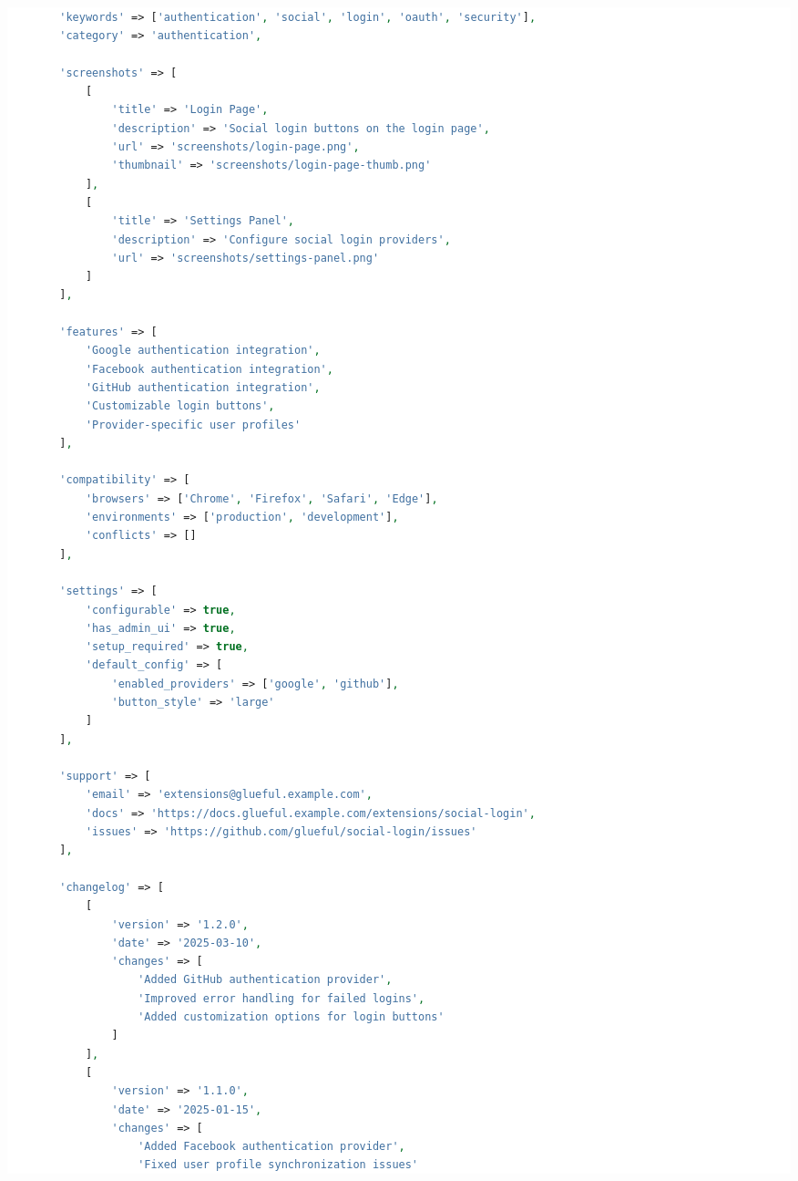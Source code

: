 ```php
        'keywords' => ['authentication', 'social', 'login', 'oauth', 'security'],
        'category' => 'authentication',
        
        'screenshots' => [
            [
                'title' => 'Login Page',
                'description' => 'Social login buttons on the login page',
                'url' => 'screenshots/login-page.png',
                'thumbnail' => 'screenshots/login-page-thumb.png'
            ],
            [
                'title' => 'Settings Panel',
                'description' => 'Configure social login providers',
                'url' => 'screenshots/settings-panel.png'
            ]
        ],
        
        'features' => [
            'Google authentication integration',
            'Facebook authentication integration',
            'GitHub authentication integration',
            'Customizable login buttons',
            'Provider-specific user profiles'
        ],
        
        'compatibility' => [
            'browsers' => ['Chrome', 'Firefox', 'Safari', 'Edge'],
            'environments' => ['production', 'development'],
            'conflicts' => []
        ],
        
        'settings' => [
            'configurable' => true,
            'has_admin_ui' => true,
            'setup_required' => true,
            'default_config' => [
                'enabled_providers' => ['google', 'github'],
                'button_style' => 'large'
            ]
        ],
        
        'support' => [
            'email' => 'extensions@glueful.example.com',
            'docs' => 'https://docs.glueful.example.com/extensions/social-login',
            'issues' => 'https://github.com/glueful/social-login/issues'
        ],
        
        'changelog' => [
            [
                'version' => '1.2.0',
                'date' => '2025-03-10',
                'changes' => [
                    'Added GitHub authentication provider',
                    'Improved error handling for failed logins',
                    'Added customization options for login buttons'
                ]
            ],
            [
                'version' => '1.1.0',
                'date' => '2025-01-15',
                'changes' => [
                    'Added Facebook authentication provider',
                    'Fixed user profile synchronization issues'
```